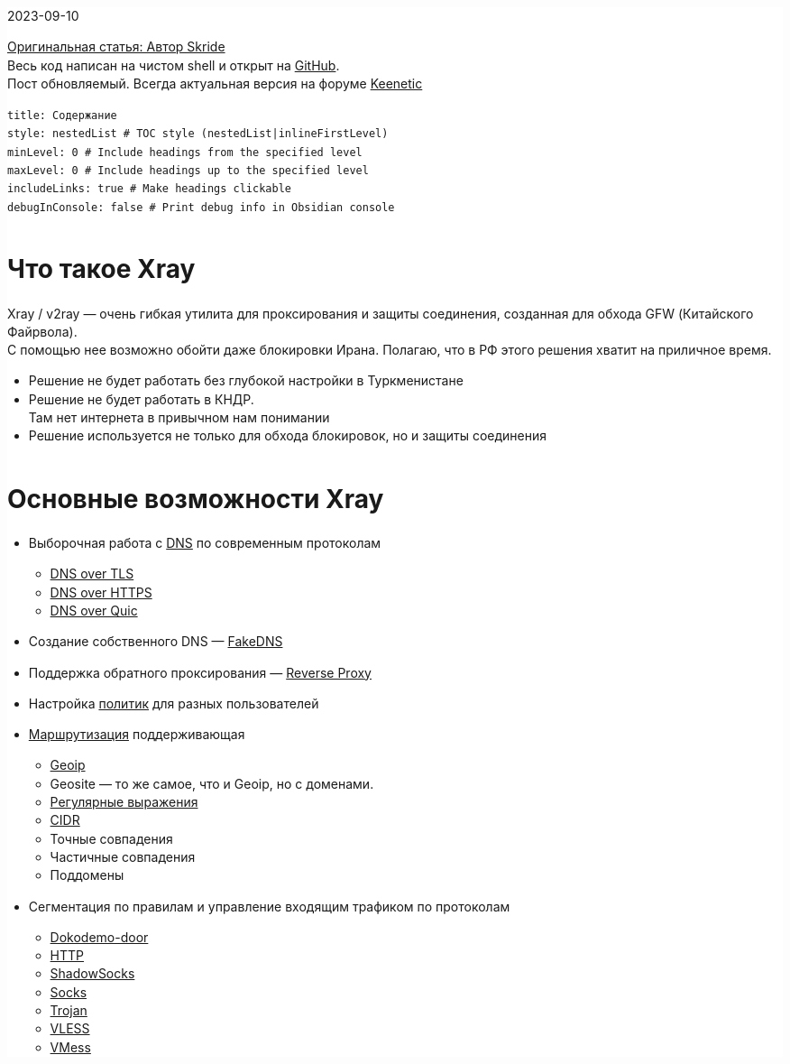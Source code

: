 2023-09-10

[Оригинальная статья: Автор Skride](https://habr.com/ru/articles/760052/)  
Весь код написан на чистом shell и открыт на [GitHub](https://github.com/Skrill0/XKeen).  
Пост обновляемый. Всегда актуальная версия на форуме [Keenetic](https://forum.keenetic.com/topic/16899-xray-%D0%BD%D0%B0-entware-xkeen/)

```table-of-contents
title: Содержание
style: nestedList # TOC style (nestedList|inlineFirstLevel)
minLevel: 0 # Include headings from the specified level
maxLevel: 0 # Include headings up to the specified level
includeLinks: true # Make headings clickable
debugInConsole: false # Print debug info in Obsidian console
```
# Что такое Xray

Xray / v2ray — очень гибкая утилита для проксирования и защиты соединения, созданная для обхода GFW (Китайского Файрвола).  
С помощью нее возможно обойти даже блокировки Ирана. Полагаю, что в РФ этого решения хватит на приличное время.

- Решение не будет работать без глубокой настройки в Туркменистане
- Решение не будет работать в КНДР.  
    Там нет интернета в привычном нам понимании
- Решение используется не только для обхода блокировок, но и защиты соединения

# Основные возможности Xray

- Выборочная работа с [DNS](https://xtls.github.io/en/config/dns.html#dns-server) по современным протоколам
    - [DNS over TLS](https://en.wikipedia.org/wiki/DNS_over_TLS)
    - [DNS over HTTPS](https://en.wikipedia.org/wiki/DNS_over_HTTPS)
    - [DNS over Quic](https://www.ietf.org/rfc/rfc9250.html)
 
- Создание собственного DNS — [FakeDNS](https://xtls.github.io/en/config/fakedns.html#fakednsobject)
- Поддержка обратного проксирования — [Reverse Proxy](https://xtls.github.io/en/config/reverse.html)
- Настройка [политик](https://xtls.github.io/en/config/policy.html) для разных пользователей
- [Маршрутизация](https://xtls.github.io/en/config/routing.html#routingobject) поддерживающая
    - [Geoip](https://habr.com/ru/companies/smart_soft/articles/711846/)
    - Geosite — то же самое, что и Geoip, но с доменами.
    - [Регулярные выражения](https://habr.com/ru/articles/545150/)
    - [CIDR](https://en.wikipedia.org/wiki/Classless_Inter-Domain_Routing)
    - Точные совпадения
    - Частичные совпадения
    - Поддомены
 
- Сегментация по правилам и управление входящим трафиком по протоколам
    - [Dokodemo-door](https://xtls.github.io/en/config/inbounds/dokodemo.html)
    - [HTTP](https://xtls.github.io/en/config/inbounds/http.html#inboundconfigurationobject)
    - [ShadowSocks](https://xtls.github.io/en/config/inbounds/shadowsocks.html#inboundconfigurationobject)
    - [Socks](https://xtls.github.io/en/config/inbounds/socks.html#inboundconfigurationobject)
    - [Trojan](https://xtls.github.io/en/config/inbounds/trojan.html#inboundconfigurationobject)
    - [VLESS](https://xtls.github.io/en/config/inbounds/vless.html#inboundconfigurationobject)
    - [VMess](https://xtls.github.io/en/config/inbounds/vmess.html#inboundconfigurationobject)
 